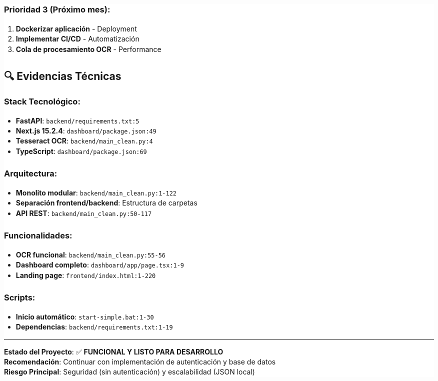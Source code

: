 ### **Prioridad 3 (Próximo mes):**
1. **Dockerizar aplicación** - Deployment
2. **Implementar CI/CD** - Automatización
3. **Cola de procesamiento OCR** - Performance

## 🔍 Evidencias Técnicas

### **Stack Tecnológico:**
- **FastAPI**: `backend/requirements.txt:5`
- **Next.js 15.2.4**: `dashboard/package.json:49`
- **Tesseract OCR**: `backend/main_clean.py:4`
- **TypeScript**: `dashboard/package.json:69`

### **Arquitectura:**
- **Monolito modular**: `backend/main_clean.py:1-122`
- **Separación frontend/backend**: Estructura de carpetas
- **API REST**: `backend/main_clean.py:50-117`

### **Funcionalidades:**
- **OCR funcional**: `backend/main_clean.py:55-56`
- **Dashboard completo**: `dashboard/app/page.tsx:1-9`
- **Landing page**: `frontend/index.html:1-220`

### **Scripts:**
- **Inicio automático**: `start-simple.bat:1-30`
- **Dependencias**: `backend/requirements.txt:1-19`

---

**Estado del Proyecto**: ✅ **FUNCIONAL Y LISTO PARA DESARROLLO**  
**Recomendación**: Continuar con implementación de autenticación y base de datos  
**Riesgo Principal**: Seguridad (sin autenticación) y escalabilidad (JSON local)
